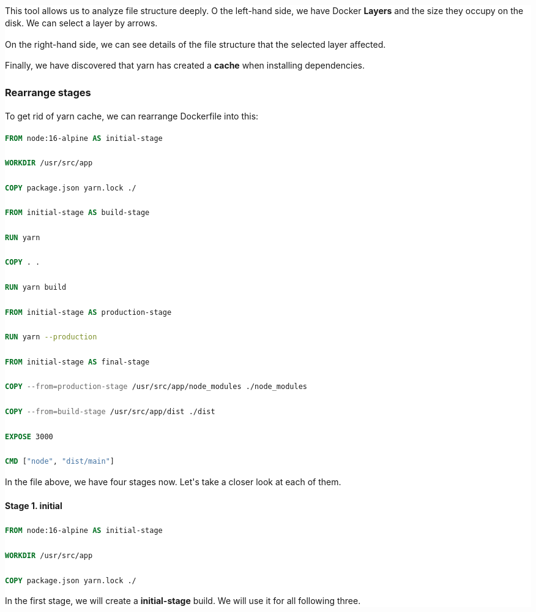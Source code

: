 This tool allows us to analyze file structure deeply. O the left-hand side, we have Docker **Layers** and the size they occupy on the disk. We can select a layer by arrows.

On the right-hand side, we can see details of the file structure that the selected layer affected.

Finally, we have discovered that yarn has created a **cache** when installing dependencies.

### Rearrange stages

To get rid of yarn cache, we can rearrange Dockerfile into this:

```dockerfile
FROM node:16-alpine AS initial-stage

WORKDIR /usr/src/app

COPY package.json yarn.lock ./

FROM initial-stage AS build-stage

RUN yarn

COPY . .

RUN yarn build

FROM initial-stage AS production-stage

RUN yarn --production

FROM initial-stage AS final-stage

COPY --from=production-stage /usr/src/app/node_modules ./node_modules

COPY --from=build-stage /usr/src/app/dist ./dist

EXPOSE 3000

CMD ["node", "dist/main"]
```

In the file above, we have four stages now. Let's take a closer look at each of them.

#### Stage 1. initial

```dockerfile
FROM node:16-alpine AS initial-stage

WORKDIR /usr/src/app

COPY package.json yarn.lock ./
```

In the first stage, we will create a **initial-stage** build. We will use it for all following three.
